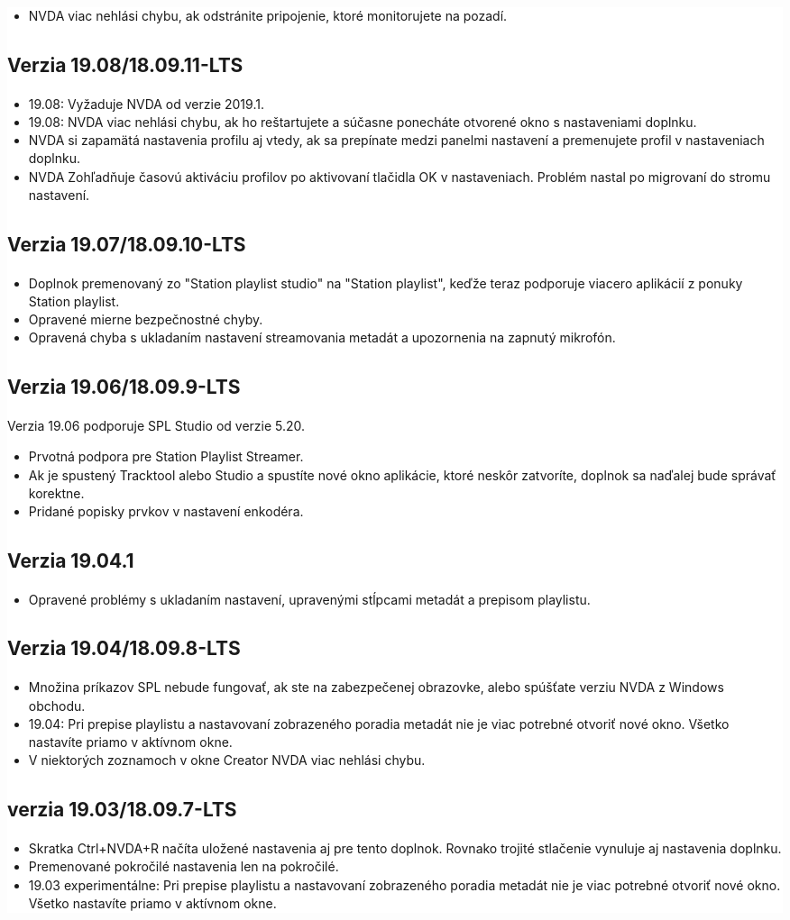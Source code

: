 * NVDA viac nehlási chybu, ak odstránite pripojenie, ktoré monitorujete na
  pozadí.

## Verzia 19.08/18.09.11-LTS

* 19.08: Vyžaduje NVDA od verzie 2019.1.
* 19.08: NVDA viac nehlási chybu, ak ho reštartujete a súčasne ponecháte
  otvorené okno s nastaveniami doplnku.
* NVDA si zapamätá nastavenia profilu aj vtedy, ak sa prepínate medzi
  panelmi nastavení a premenujete profil v nastaveniach doplnku.
* NVDA Zohľadňuje časovú aktiváciu profilov po aktivovaní tlačidla OK v
  nastaveniach. Problém nastal po migrovaní do stromu nastavení.

## Verzia 19.07/18.09.10-LTS

* Doplnok premenovaný zo "Station playlist studio" na "Station playlist",
  keďže teraz podporuje viacero aplikácií z ponuky Station playlist.
* Opravené mierne bezpečnostné chyby.
* Opravená chyba s ukladaním nastavení streamovania metadát a upozornenia na
  zapnutý mikrofón.

## Verzia 19.06/18.09.9-LTS

Verzia 19.06 podporuje SPL Studio od verzie 5.20.

* Prvotná podpora pre Station Playlist Streamer.
* Ak je spustený Tracktool alebo Studio a spustíte nové okno aplikácie,
  ktoré neskôr zatvoríte, doplnok sa naďalej bude správať korektne.
* Pridané popisky prvkov v nastavení enkodéra.

## Verzia 19.04.1

* Opravené problémy s ukladaním nastavení, upravenými stĺpcami metadát a
  prepisom playlistu.

## Verzia 19.04/18.09.8-LTS

* Množina príkazov SPL nebude fungovať, ak ste na zabezpečenej obrazovke,
  alebo spúšťate verziu NVDA z Windows obchodu.
* 19.04: Pri prepise playlistu a nastavovaní zobrazeného poradia metadát nie
  je viac potrebné otvoriť nové okno. Všetko nastavíte priamo v aktívnom
  okne.
* V niektorých zoznamoch v okne Creator NVDA viac nehlási chybu.

## verzia 19.03/18.09.7-LTS

* Skratka Ctrl+NVDA+R načíta uložené nastavenia aj pre tento
  doplnok. Rovnako trojité stlačenie vynuluje aj nastavenia doplnku.
* Premenované pokročilé nastavenia len na pokročilé.
* 19.03 experimentálne: Pri prepise playlistu a nastavovaní zobrazeného
  poradia metadát nie je viac potrebné otvoriť nové okno. Všetko nastavíte
  priamo v aktívnom okne.
